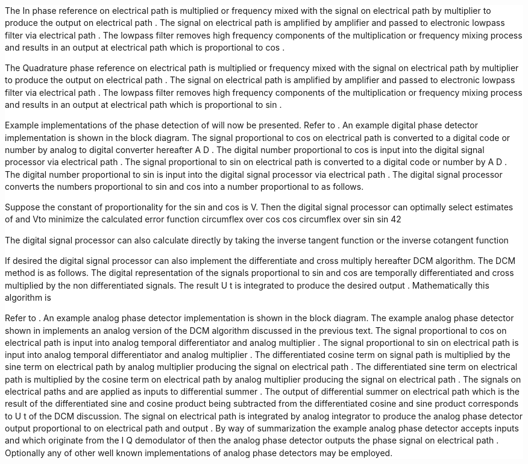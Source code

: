 The In phase reference on electrical path is multiplied or frequency mixed with the signal on electrical path by multiplier to produce the output on electrical path . The signal on electrical path is amplified by amplifier and passed to electronic lowpass filter via electrical path . The lowpass filter removes high frequency components of the multiplication or frequency mixing process and results in an output at electrical path which is proportional to cos .

The Quadrature phase reference on electrical path is multiplied or frequency mixed with the signal on electrical path by multiplier to produce the output on electrical path . The signal on electrical path is amplified by amplifier and passed to electronic lowpass filter via electrical path . The lowpass filter removes high frequency components of the multiplication or frequency mixing process and results in an output at electrical path which is proportional to sin .

Example implementations of the phase detection of will now be presented. Refer to . An example digital phase detector implementation is shown in the block diagram. The signal proportional to cos on electrical path is converted to a digital code or number by analog to digital converter hereafter A D . The digital number proportional to cos is input into the digital signal processor via electrical path . The signal proportional to sin on electrical path is converted to a digital code or number by A D . The digital number proportional to sin is input into the digital signal processor via electrical path . The digital signal processor converts the numbers proportional to sin and cos into a number proportional to as follows.

Suppose the constant of proportionality for the sin and cos is V. Then the digital signal processor can optimally select estimates of and Vto minimize the calculated error function circumflex over cos cos circumflex over sin sin 42 

The digital signal processor can also calculate directly by taking the inverse tangent function or the inverse cotangent function 

If desired the digital signal processor can also implement the differentiate and cross multiply hereafter DCM algorithm. The DCM method is as follows. The digital representation of the signals proportional to sin and cos are temporally differentiated and cross multiplied by the non differentiated signals. The result U t is integrated to produce the desired output . Mathematically this algorithm is 

Refer to . An example analog phase detector implementation is shown in the block diagram. The example analog phase detector shown in implements an analog version of the DCM algorithm discussed in the previous text. The signal proportional to cos on electrical path is input into analog temporal differentiator and analog multiplier . The signal proportional to sin on electrical path is input into analog temporal differentiator and analog multiplier . The differentiated cosine term on signal path is multiplied by the sine term on electrical path by analog multiplier producing the signal on electrical path . The differentiated sine term on electrical path is multiplied by the cosine term on electrical path by analog multiplier producing the signal on electrical path . The signals on electrical paths and are applied as inputs to differential summer . The output of differential summer on electrical path which is the result of the differentiated sine and cosine product being subtracted from the differentiated cosine and sine product corresponds to U t of the DCM discussion. The signal on electrical path is integrated by analog integrator to produce the analog phase detector output proportional to on electrical path and output . By way of summarization the example analog phase detector accepts inputs and which originate from the I Q demodulator of then the analog phase detector outputs the phase signal on electrical path . Optionally any of other well known implementations of analog phase detectors may be employed.
